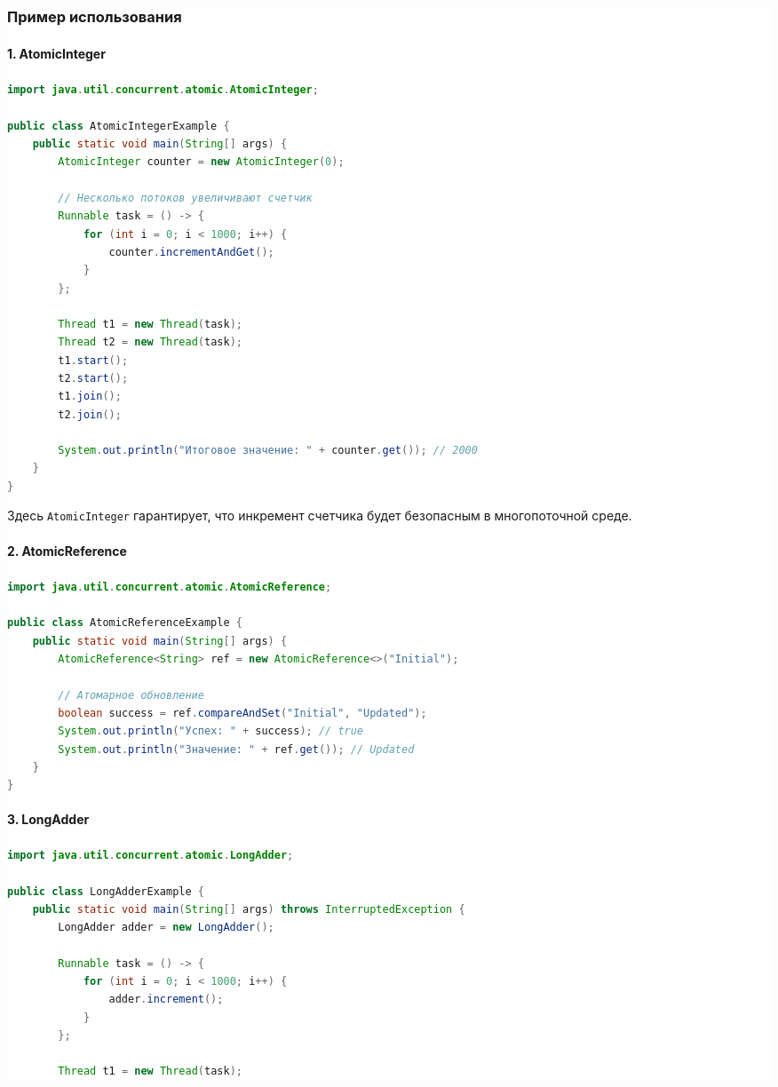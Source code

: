 ### Пример использования

#### 1. AtomicInteger

```java
import java.util.concurrent.atomic.AtomicInteger;

public class AtomicIntegerExample {
    public static void main(String[] args) {
        AtomicInteger counter = new AtomicInteger(0);

        // Несколько потоков увеличивают счетчик
        Runnable task = () -> {
            for (int i = 0; i < 1000; i++) {
                counter.incrementAndGet();
            }
        };

        Thread t1 = new Thread(task);
        Thread t2 = new Thread(task);
        t1.start();
        t2.start();
        t1.join();
        t2.join();

        System.out.println("Итоговое значение: " + counter.get()); // 2000
    }
}
```

Здесь `AtomicInteger` гарантирует, что инкремент счетчика будет безопасным в
многопоточной среде.

#### 2. AtomicReference

```java
import java.util.concurrent.atomic.AtomicReference;

public class AtomicReferenceExample {
    public static void main(String[] args) {
        AtomicReference<String> ref = new AtomicReference<>("Initial");

        // Атомарное обновление
        boolean success = ref.compareAndSet("Initial", "Updated");
        System.out.println("Успех: " + success); // true
        System.out.println("Значение: " + ref.get()); // Updated
    }
}
```

#### 3. LongAdder

```java
import java.util.concurrent.atomic.LongAdder;

public class LongAdderExample {
    public static void main(String[] args) throws InterruptedException {
        LongAdder adder = new LongAdder();

        Runnable task = () -> {
            for (int i = 0; i < 1000; i++) {
                adder.increment();
            }
        };

        Thread t1 = new Thread(task);
```